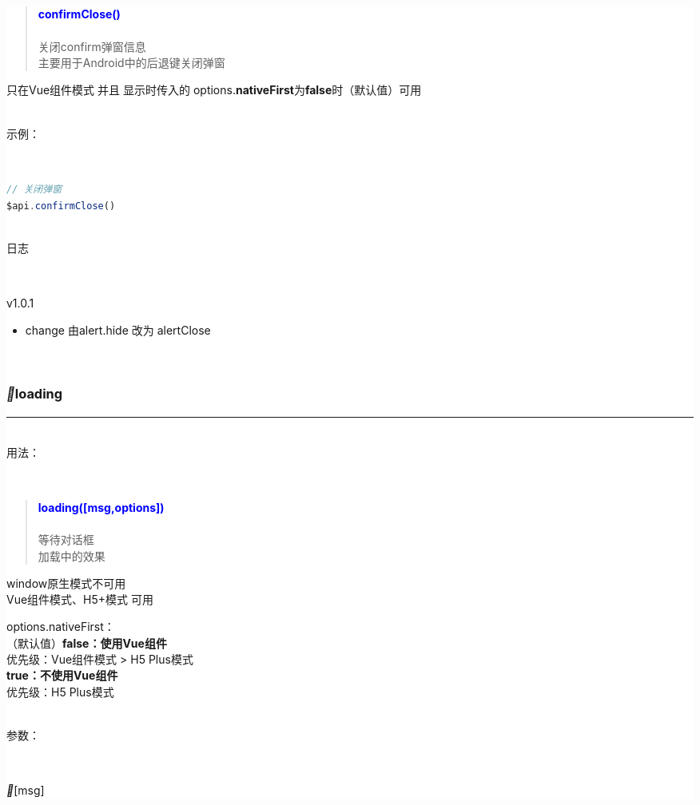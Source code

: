  > <b style="color:blue">confirmClose()</b><br><br>关闭confirm弹窗信息<br>
主要用于Android中的后退键关闭弹窗


<p class="warning">只在Vue组件模式 并且 显示时传入的 options.<b>nativeFirst</b>为<b>false</b>时（默认值）可用
</p>

<br><span class="vux-method-title">示例：</span>

<br>

``` js
// 关闭弹窗
$api.confirmClose()

```

<br><span class="vux-method-title">日志</span>

<br>

<span class="vux-params-property"> v1.0.1</span>
 <ul><li><span style="font-size:14px;"><span class="change change-change">change</span>  由alert.hide 改为 alertClose</span></li></ul>
<br>

 ### <span style="display:none;">　</span><span class="vux-root-name"><i class="iconfontDoc">&#xe65d;</i><span style="display:none"> </span>loading</span>


 ------------ 

<br><span class="vux-method-title">用法：</span>

 <br> 

 > <b style="color:blue">loading([msg,options])</b><br><br>等待对话框<br>
加载中的效果


<p class="tip">window原生模式不可用<br>
Vue组件模式、H5+模式 可用
</p>

<p class="warning">options.nativeFirst：<br>
（默认值）<b>false：使用Vue组件</b><br>
优先级：Vue组件模式 > H5 Plus模式<br>
<b>true：不使用Vue组件</b><br>
优先级：H5 Plus模式
</p>

<br><span class="vux-method-title">参数：</span>

<br>


<span class="vux-arg-title"><i class="iconfontDoc">&#xe62c;</i><span style="display:none"> </span>[msg]</span>

